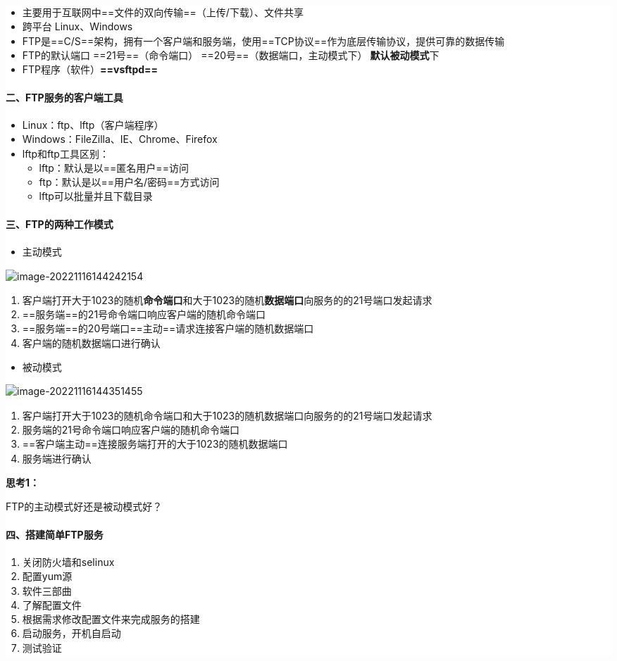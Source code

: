 



- 主要用于互联网中==文件的双向传输==（上传/下载）、文件共享
- 跨平台   Linux、Windows
- FTP是==C/S==架构，拥有一个客户端和服务端，使用==TCP协议==作为底层传输协议，提供可靠的数据传输
- FTP的默认端口 ==21号==（命令端口）    ==20号==（数据端口，主动模式下） **默认被动模式**下
- FTP程序（软件）**==vsftpd==**

#### 二、FTP服务的客户端工具

- Linux：ftp、lftp（客户端程序）
- Windows：FileZilla、IE、Chrome、Firefox
- lftp和ftp工具区别：
  - lftp：默认是以==匿名用户==访问
  - ftp：默认是以==用户名/密码==方式访问
  - lftp可以批量并且下载目录

#### 三、FTP的两种工作模式

- 主动模式

![image-20221116144242154](/09-文件共享服务之FTP.assets/image-20221116144242154.png)





1. 客户端打开大于1023的随机**命令端口**和大于1023的随机**数据端口**向服务的的21号端口发起请求
2. ==服务端==的21号命令端口响应客户端的随机命令端口
3. ==服务端==的20号端口==主动==请求连接客户端的随机数据端口
4. 客户端的随机数据端口进行确认

- 被动模式

 ![image-20221116144351455](/09-文件共享服务之FTP.assets/image-20221116144351455.png)

1. 客户端打开大于1023的随机命令端口和大于1023的随机数据端口向服务的的21号端口发起请求
2. 服务端的21号命令端口响应客户端的随机命令端口
3. ==客户端主动==连接服务端打开的大于1023的随机数据端口
4. 服务端进行确认

**思考1：**

FTP的主动模式好还是被动模式好？



####  四、搭建简单FTP服务

1. 关闭防火墙和selinux
2. 配置yum源
3. 软件三部曲
4. 了解配置文件
5. 根据需求修改配置文件来完成服务的搭建
6. 启动服务，开机自启动
7. 测试验证
